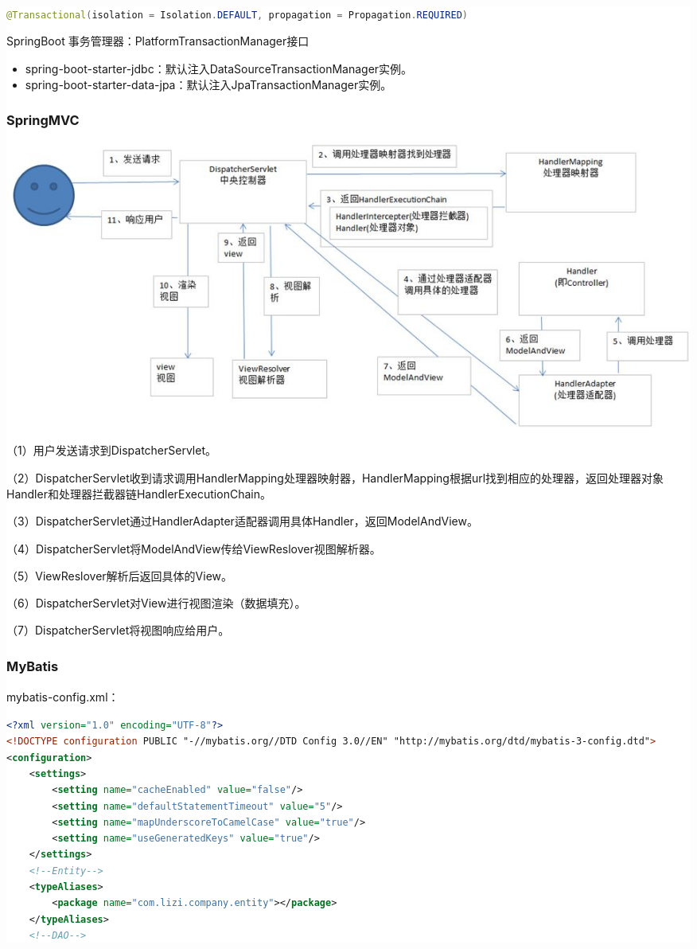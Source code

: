```java
@Transactional(isolation = Isolation.DEFAULT, propagation = Propagation.REQUIRED)
```

SpringBoot 事务管理器：PlatformTransactionManager接口

- spring-boot-starter-jdbc：默认注入DataSourceTransactionManager实例。
- spring-boot-starter-data-jpa：默认注入JpaTransactionManager实例。



### SpringMVC

![springmvc](img\springmvc.jpg)

（1）用户发送请求到DispatcherServlet。

（2）DispatcherServlet收到请求调用HandlerMapping处理器映射器，HandlerMapping根据url找到相应的处理器，返回处理器对象Handler和处理器拦截器链HandlerExecutionChain。

（3）DispatcherServlet通过HandlerAdapter适配器调用具体Handler，返回ModelAndView。

（4）DispatcherServlet将ModelAndView传给ViewReslover视图解析器。

（5）ViewReslover解析后返回具体的View。

（6）DispatcherServlet对View进行视图渲染（数据填充）。

（7）DispatcherServlet将视图响应给用户。



### MyBatis

mybatis-config.xml：

```xml
<?xml version="1.0" encoding="UTF-8"?>
<!DOCTYPE configuration PUBLIC "-//mybatis.org//DTD Config 3.0//EN" "http://mybatis.org/dtd/mybatis-3-config.dtd">
<configuration>
    <settings>
        <setting name="cacheEnabled" value="false"/>
        <setting name="defaultStatementTimeout" value="5"/>
        <setting name="mapUnderscoreToCamelCase" value="true"/>
        <setting name="useGeneratedKeys" value="true"/>
    </settings>
    <!--Entity-->
    <typeAliases>
        <package name="com.lizi.company.entity"></package>
    </typeAliases>
    <!--DAO-->
```